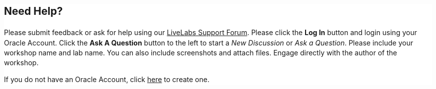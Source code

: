 ## Need Help?
Please submit feedback or ask for help using our [LiveLabs Support Forum](https://community.oracle.com/tech/developers/categories/autonomous-database-shared). Please click the **Log In** button and login using your Oracle Account. Click the **Ask A Question** button to the left to start a *New Discussion* or *Ask a Question*.  Please include your workshop name and lab name.  You can also include screenshots and attach files.  Engage directly with the author of the workshop.

If you do not have an Oracle Account, click [here](https://profile.oracle.com/myprofile/account/create-account.jspx) to create one.
